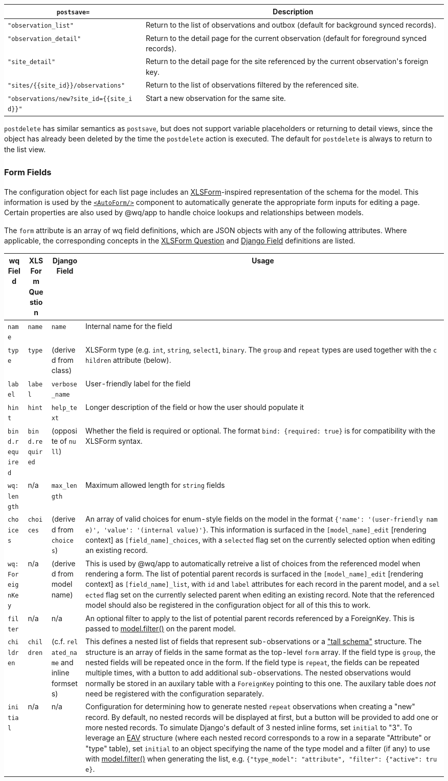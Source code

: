 `postsave=` | Description
------------|-------------
`"observation_list"` | Return to the list of observations and outbox (default for background synced records).
`"observation_detail"` | Return to the detail page for the current observation (default for foreground synced records).
`"site_detail"` | Return to the detail page for the site referenced by the current observation's foreign key.
`"sites/{{site_id}}/observations"` | Return to the list of observations filtered by the referenced site.
`"observations/new?site_id={{site_id}}"` | Start a new observation for the same site.

`postdelete` has similar semantics as `postsave`, but does not support variable placeholders or returning to detail views, since the object has already been deleted by the time the `postdelete` action is executed.  The default for `postdelete` is always to return to the list view.

### Form Fields

The configuration object for each list page includes an [XLSForm]-inspired representation of the schema for the model.  This information is used by the [`<AutoForm/>`][AutoForm] component to automatically generate the appropriate form inputs for editing a page.  Certain properties are also used by @wq/app to handle choice lookups and relationships between models.

The `form` attribute is an array of wq field definitions, which are JSON objects with any of the following attributes.  Where applicable, the corresponding concepts in the [XLSForm Question][XLSForm] and [Django Field][django-field] definitions are listed.

 wq Field | XLSForm Question | Django Field | Usage
----------|------------------|--------------|-------
`name` | `name` | `name`|  Internal name for the field
`type` | `type` | (derived from class) | XLSForm type (e.g. `int`, `string`, `select1`, `binary`.  The `group` and `repeat` types are used together with the `children` attribute (below).
`label` | `label` | `verbose_name` | User-friendly label for the field
`hint` | `hint` | `help_text` | Longer description of the field or how the user should populate it
`bind.required` | `bind.required` | (opposite of `null`) | Whether the field is required or optional.  The format `bind: {required: true}` is for compatibility with the XLSForm syntax.
`wq:length` | n/a | `max_length` | Maximum allowed length for `string` fields
`choices` | `choices` | (derived from `choices`) | An array of valid choices for enum-style fields on the model in the format `{'name': '(user-friendly name)', 'value': '(internal value)'}`.  This information is surfaced in the `[model_name]_edit` [rendering context] as `[field_name]_choices`, with a `selected` flag set on the currently selected option when editing an existing record.
`wq:ForeignKey` | n/a | (derived from model name) | This is used by @wq/app to automatically retreive a list of choices from the referenced model when rendering a form.  The list of potential parent records is surfaced in the `[model_name]_edit` [rendering context] as `[field_name]_list`, with `id` and `label` attributes for each record in the parent model, and a `selected` flag set on the currently selected parent when editing an existing record.  Note that the referenced model should also be registered in the configuration object for all of this this to work.
`filter` | n/a | n/a | An optional filter to apply to the list of potential parent records referenced by a ForeignKey.  This is passed to [model.filter()][@wq/model] on the parent model.
`children` | `children` | (c.f. `related_name` and inline formsets) | This defines a nested list of fields that represent sub-observations or a ["tall schema"][EAV] structure.  The structure is an array of fields in the same format as the top-level `form` array.  If the field type is `group`, the nested fields will be repeated once in the form.  If the field type is `repeat`, the fields can be repeated multiple times, with a button to add additional sub-observations.  The nested observations would normally be stored in an auxilary table with a `ForeignKey` pointing to this one.  The auxilary table does *not* need be registered with the configuration separately.
`initial` | n/a | n/a | Configuration for determining how to generate nested `repeat` observations when creating a "new" record. By default, no nested records will be displayed at first, but a button will be provided to add one or more nested records.  To simulate Django's default of 3 nested inline forms, set `initial` to "3".  To leverage an [EAV] structure (where each nested record corresponds to a row in a separate "Attribute" or "type" table), set `initial` to an object specifying the name of the type model and a filter (if any) to use with [model.filter()][@wq/model] when generating the list, e.g. `{"type_model": "attribute", "filter": {"active": true}`.


[router]: ./wq.db/router.md
[@wq/app]: ./@wq/app.md
[@wq/store]: ./@wq/store.md
[@wq/model]: ./@wq/model.md
[url-structure]: ./wq.db/url-structure.md
[wq.db]: ./wq.db/index.md
[wq.app]: ./wq.app/index.md
[plugins]: ./plugins/index.md
[wq.db.rest]: ./wq.db/rest.md
[@wq/router]: ./@wq/router.md
[@wq/map]: ./@wq/map.md
[XLSForm]: http://xlsform.org
[django.contrib.auth]: https://docs.djangoproject.com/en/1.10/ref/contrib/auth/
[django-field]: https://docs.djangoproject.com/en/1.10/ref/models/fields/
[EAV]: ./guides/eav-vs-relational.md
[AutoForm]: ./components/AutoForm.md
[field types]: ./inputs/index.md